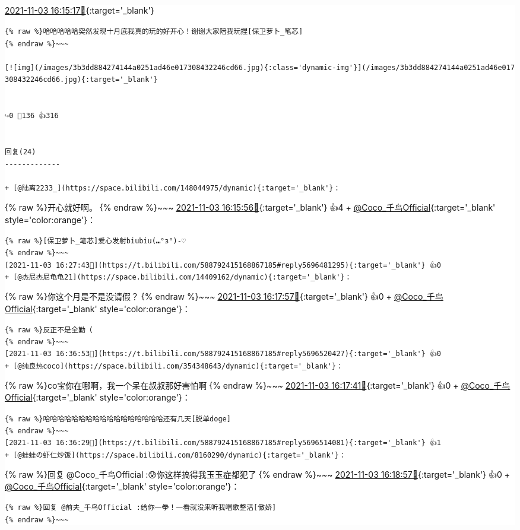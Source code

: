 [2021-11-03 16:15:17🔗](https://t.bilibili.com/588792415168867185){:target='_blank'}

~~~
{% raw %}哈哈哈哈哈突然发现十月底我真的玩的好开心！谢谢大家陪我玩捏[保卫萝卜_笔芯]
{% endraw %}~~~

[![img](/images/3b3dd884274144a0251ad46e017308432246cd66.jpg){:class='dynamic-img'}](/images/3b3dd884274144a0251ad46e017308432246cd66.jpg){:target='_blank'}


↪️0 💬136 👍316


回复(24)
-------------

+ [@陆离2233_](https://space.bilibili.com/148044975/dynamic){:target='_blank'}：
~~~
{% raw %}开心就好啊。
{% endraw %}~~~
[2021-11-03 16:15:56🔗](https://t.bilibili.com/588792415168867185#reply5696424564){:target='_blank'} 👍4
    + [@Coco_千鸟Official](https://space.bilibili.com/1891728206/dynamic){:target='_blank' style='color:orange'}：
~~~
{% raw %}[保卫萝卜_笔芯]爱心发射biubiu(⑉°з°)-♡
{% endraw %}~~~
[2021-11-03 16:27:43🔗](https://t.bilibili.com/588792415168867185#reply5696481295){:target='_blank'} 👍0
+ [@杰尼杰尼龟龟21](https://space.bilibili.com/14409162/dynamic){:target='_blank'}：
~~~
{% raw %}你这个月是不是没请假？
{% endraw %}~~~
[2021-11-03 16:17:57🔗](https://t.bilibili.com/588792415168867185#reply5696433389){:target='_blank'} 👍0
    + [@Coco_千鸟Official](https://space.bilibili.com/1891728206/dynamic){:target='_blank' style='color:orange'}：
~~~
{% raw %}反正不是全勤（
{% endraw %}~~~
[2021-11-03 16:36:53🔗](https://t.bilibili.com/588792415168867185#reply5696520427){:target='_blank'} 👍0
+ [@纯良热coco](https://space.bilibili.com/354348643/dynamic){:target='_blank'}：
~~~
{% raw %}co宝你在哪啊，我一个呆在叔叔那好害怕啊
{% endraw %}~~~
[2021-11-03 16:17:41🔗](https://t.bilibili.com/588792415168867185#reply5696436998){:target='_blank'} 👍0
    + [@Coco_千鸟Official](https://space.bilibili.com/1891728206/dynamic){:target='_blank' style='color:orange'}：
~~~
{% raw %}哈哈哈哈哈哈哈哈哈哈哈哈哈哈哈哈哈还有几天[脱单doge]
{% endraw %}~~~
[2021-11-03 16:36:29🔗](https://t.bilibili.com/588792415168867185#reply5696514081){:target='_blank'} 👍1
+ [@蛙蛙の虾仁炒饭](https://space.bilibili.com/8160290/dynamic){:target='_blank'}：
~~~
{% raw %}回复 @Coco_千鸟Official :😰你这样搞得我玉玉症都犯了
{% endraw %}~~~
[2021-11-03 16:18:57🔗](https://t.bilibili.com/588792415168867185#reply5696438751){:target='_blank'} 👍0
    + [@Coco_千鸟Official](https://space.bilibili.com/1891728206/dynamic){:target='_blank' style='color:orange'}：
~~~
{% raw %}回复 @前夫_千鸟Official :给你一拳！一看就没来听我唱歌整活[傲娇]
{% endraw %}~~~
~~~